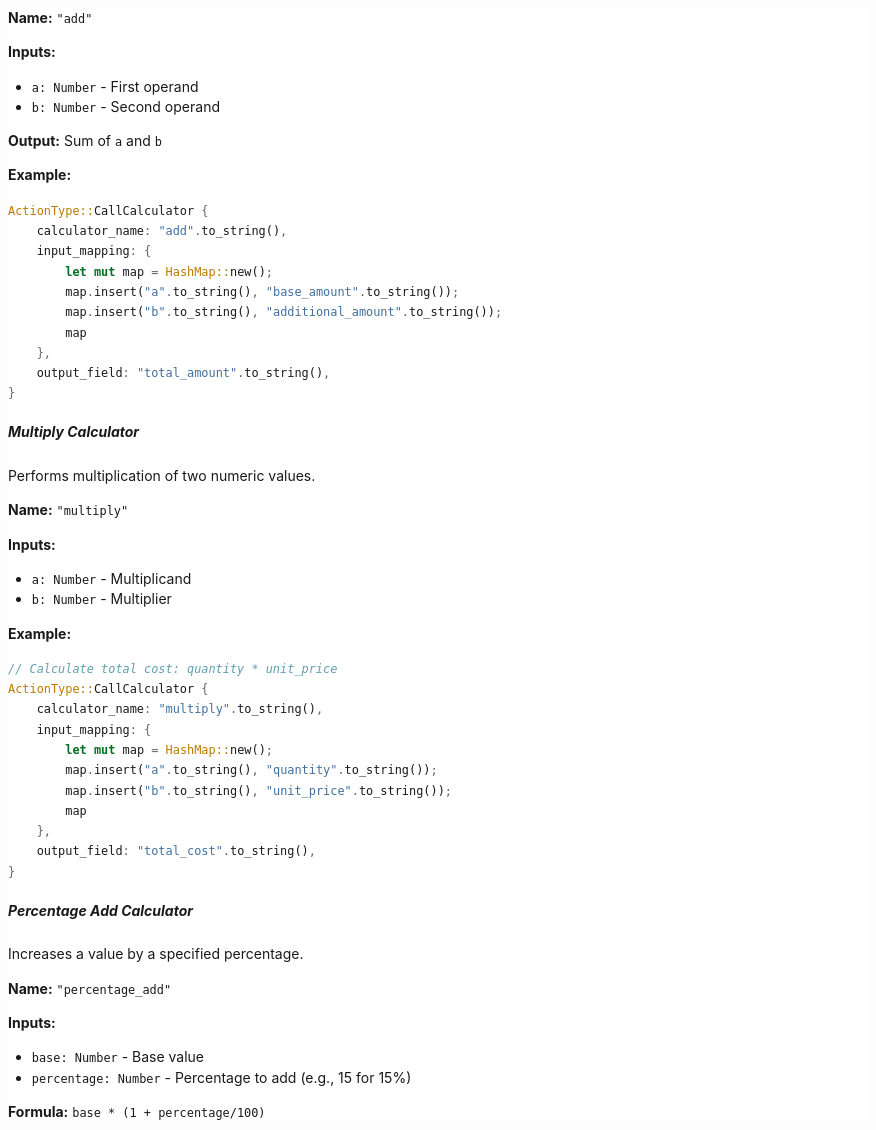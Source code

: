 **Name:** `"add"`

**Inputs:**
- `a: Number` - First operand
- `b: Number` - Second operand

**Output:** Sum of `a` and `b`

**Example:**
```rust
ActionType::CallCalculator {
    calculator_name: "add".to_string(),
    input_mapping: {
        let mut map = HashMap::new();
        map.insert("a".to_string(), "base_amount".to_string());
        map.insert("b".to_string(), "additional_amount".to_string());
        map
    },
    output_field: "total_amount".to_string(),
}
```

##### Multiply Calculator
Performs multiplication of two numeric values.

**Name:** `"multiply"`

**Inputs:**
- `a: Number` - Multiplicand
- `b: Number` - Multiplier

**Example:**
```rust
// Calculate total cost: quantity * unit_price
ActionType::CallCalculator {
    calculator_name: "multiply".to_string(),
    input_mapping: {
        let mut map = HashMap::new();
        map.insert("a".to_string(), "quantity".to_string());
        map.insert("b".to_string(), "unit_price".to_string());
        map
    },
    output_field: "total_cost".to_string(),
}
```

##### Percentage Add Calculator
Increases a value by a specified percentage.

**Name:** `"percentage_add"`

**Inputs:**
- `base: Number` - Base value
- `percentage: Number` - Percentage to add (e.g., 15 for 15%)

**Formula:** `base * (1 + percentage/100)`
